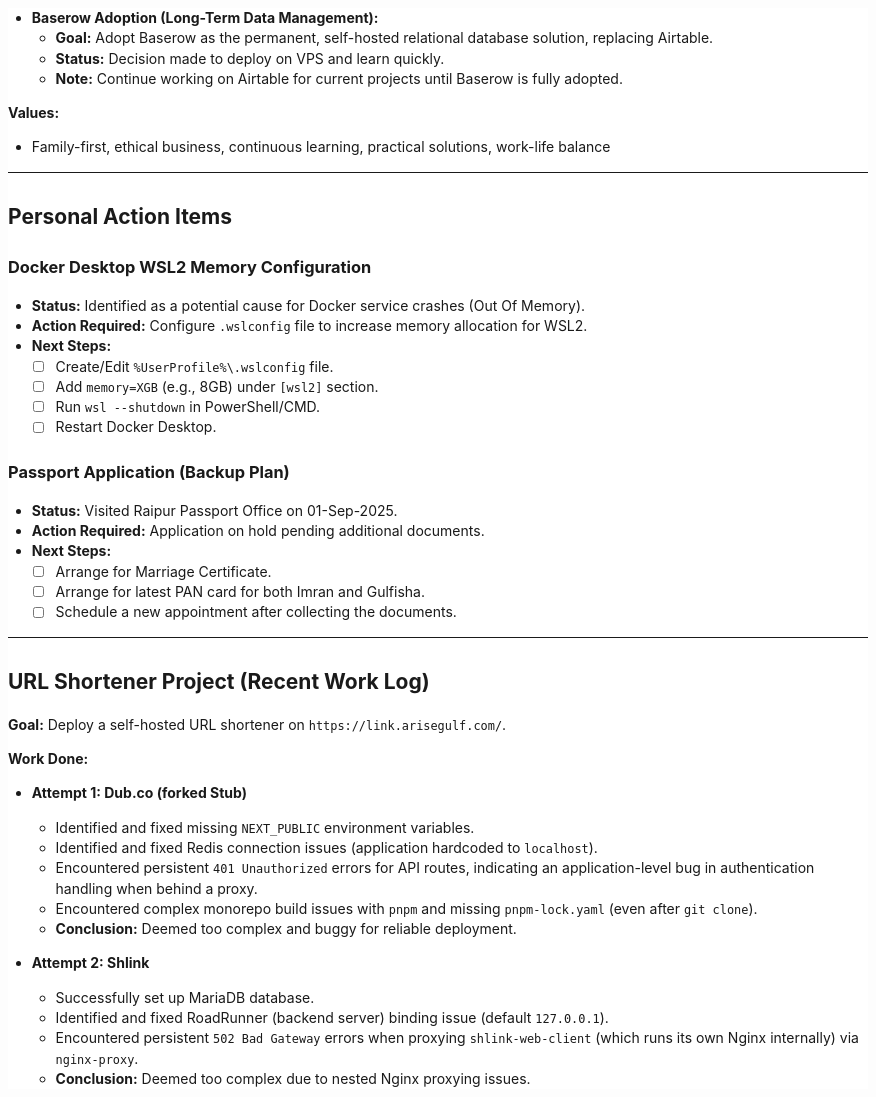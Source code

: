 - **Baserow Adoption (Long-Term Data Management):**
    - **Goal:** Adopt Baserow as the permanent, self-hosted relational database solution, replacing Airtable.
    - **Status:** Decision made to deploy on VPS and learn quickly.
    - **Note:** Continue working on Airtable for current projects until Baserow is fully adopted.

**Values:**
- Family-first, ethical business, continuous learning, practical solutions, work-life balance

---

## Personal Action Items

### Docker Desktop WSL2 Memory Configuration
*   **Status:** Identified as a potential cause for Docker service crashes (Out Of Memory).
*   **Action Required:** Configure `.wslconfig` file to increase memory allocation for WSL2.
*   **Next Steps:**
    *   [ ] Create/Edit `%UserProfile%\.wslconfig` file.
    *   [ ] Add `memory=XGB` (e.g., 8GB) under `[wsl2]` section.
    *   [ ] Run `wsl --shutdown` in PowerShell/CMD.
    *   [ ] Restart Docker Desktop.

### Passport Application (Backup Plan)
*   **Status:** Visited Raipur Passport Office on 01-Sep-2025.
*   **Action Required:** Application on hold pending additional documents.
*   **Next Steps:**
    *   [ ] Arrange for Marriage Certificate.
    *   [ ] Arrange for latest PAN card for both Imran and Gulfisha.
    *   [ ] Schedule a new appointment after collecting the documents.

---

## URL Shortener Project (Recent Work Log)

**Goal:** Deploy a self-hosted URL shortener on `https://link.arisegulf.com/`.

**Work Done:**
*   **Attempt 1: Dub.co (forked Stub)**
    *   Identified and fixed missing `NEXT_PUBLIC` environment variables.
    *   Identified and fixed Redis connection issues (application hardcoded to `localhost`).
    *   Encountered persistent `401 Unauthorized` errors for API routes, indicating an application-level bug in authentication handling when behind a proxy.
    *   Encountered complex monorepo build issues with `pnpm` and missing `pnpm-lock.yaml` (even after `git clone`).
    *   **Conclusion:** Deemed too complex and buggy for reliable deployment.

*   **Attempt 2: Shlink**
    *   Successfully set up MariaDB database.
    *   Identified and fixed RoadRunner (backend server) binding issue (default `127.0.0.1`).
    *   Encountered persistent `502 Bad Gateway` errors when proxying `shlink-web-client` (which runs its own Nginx internally) via `nginx-proxy`.
    *   **Conclusion:** Deemed too complex due to nested Nginx proxying issues.
